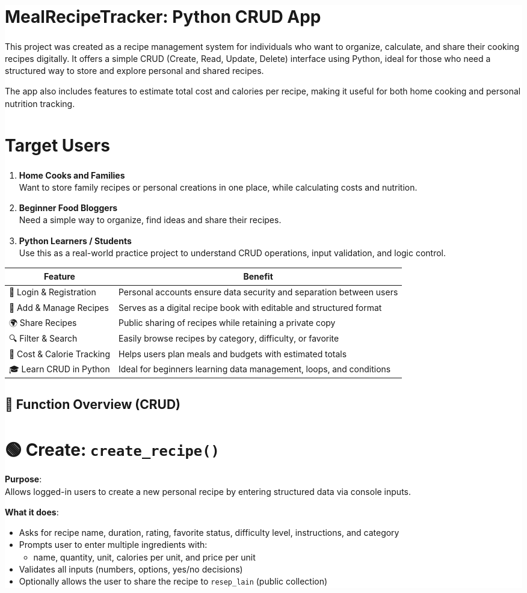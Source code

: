 # MealRecipeTracker: Python CRUD App

This project was created as a recipe management system for individuals who want to organize, calculate, and share their cooking recipes digitally. It offers a simple CRUD (Create, Read, Update, Delete) interface using Python, ideal for those who need a structured way to store and explore personal and shared recipes.

The app also includes features to estimate total cost and calories per recipe, making it useful for both home cooking and personal nutrition tracking.

# Target Users

1. **Home Cooks and Families**  
   Want to store family recipes or personal creations in one place, while calculating costs and nutrition.

2. **Beginner Food Bloggers**  
   Need a simple way to organize, find ideas and share their recipes.

3. **Python Learners / Students**  
   Use this as a real-world practice project to understand CRUD operations, input validation, and logic control.

| Feature                        | Benefit                                                                 |
|-------------------------------|-------------------------------------------------------------------------|
| 🔐 Login & Registration       | Personal accounts ensure data security and separation between users     |
| 🍳 Add & Manage Recipes       | Serves as a digital recipe book with editable and structured format      |
| 🌍 Share Recipes              | Public sharing of recipes while retaining a private copy                |
| 🔍 Filter & Search            | Easily browse recipes by category, difficulty, or favorite               |
| 💸 Cost & Calorie Tracking    | Helps users plan meals and budgets with estimated totals                 |
| 🎓 Learn CRUD in Python       | Ideal for beginners learning data management, loops, and conditions     |


## 🔧 Function Overview (CRUD)
# 🟢 Create: `create_recipe()`
**Purpose**:  
Allows logged-in users to create a new personal recipe by entering structured data via console inputs.

**What it does**:
- Asks for recipe name, duration, rating, favorite status, difficulty level, instructions, and category
- Prompts user to enter multiple ingredients with:
  - name, quantity, unit, calories per unit, and price per unit
- Validates all inputs (numbers, options, yes/no decisions)
- Optionally allows the user to share the recipe to `resep_lain` (public collection)
